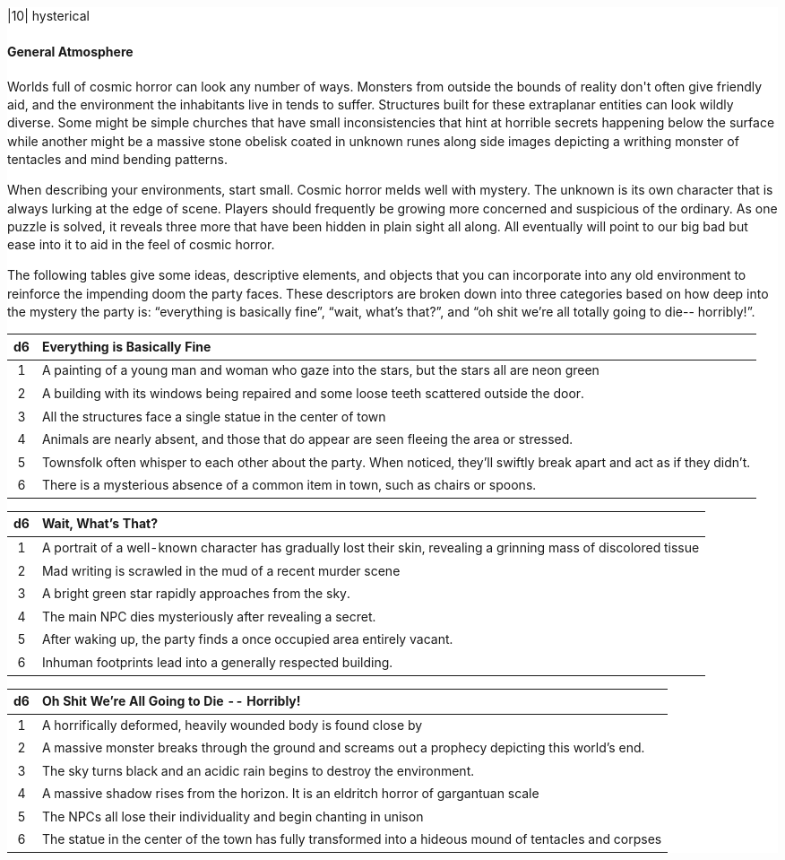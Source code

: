 |10| hysterical 

#### General Atmosphere
Worlds full of cosmic horror can look any number of ways. Monsters from outside the bounds of reality don't often give friendly aid, and the environment the inhabitants live in tends to suffer. Structures built for these extraplanar entities can look wildly diverse. Some might be simple churches that have small inconsistencies that hint at horrible secrets happening below the surface while another might be a massive stone obelisk coated in unknown runes along side images depicting a writhing monster of tentacles and mind bending patterns.

When describing your environments, start small. Cosmic horror melds well with mystery. The unknown is its own character that is always lurking at the edge of scene. Players should frequently be growing more concerned and suspicious of the ordinary. As one puzzle is solved, it reveals three more that have been hidden in plain sight all along. All eventually will point to our big bad but ease into it to aid in the feel of cosmic horror.  

The following tables give some ideas, descriptive elements, and objects that you can incorporate into any old environment to reinforce the impending doom the party faces. These descriptors are broken down into three categories based on how deep into the mystery the party is: “everything is basically fine”, “wait, what’s that?”, and “oh shit we’re all totally going to die-- horribly!”.

|d6| Everything is Basically Fine|
|:--:|:--|
|1| A painting of a young man and woman who gaze into the stars, but the stars all are neon green
|2| A building with its windows being repaired and some loose teeth scattered outside the door.
|3| All the structures face a single statue in the center of town
|4| Animals are nearly absent, and those that do appear are seen fleeing the area or stressed.
|5| Townsfolk often whisper to each other about the party. When noticed, they’ll swiftly break apart and act as if they didn’t.
|6| There is a mysterious absence of a common item in town, such as chairs or spoons.

|d6| Wait, What’s That?|
|:--:|:--|
|1| A portrait of a well-known character has gradually lost their skin, revealing a grinning mass of discolored tissue
|2| Mad writing is scrawled in the mud of a recent murder scene 
|3| A bright green star rapidly approaches from the sky. 
|4| The main NPC dies mysteriously after revealing a secret. 
|5| After waking up, the party finds a once occupied area entirely vacant. 
|6| Inhuman footprints lead into a generally respected building. 

|d6| Oh Shit We’re All Going to Die -- Horribly!|
|:--:|:--|
|1| A  horrifically deformed, heavily wounded body is found close by
|2| A massive monster breaks through the ground and screams out a prophecy depicting this world’s end. 
|3| The sky turns black and an acidic rain begins to destroy the environment. 
|4| A massive shadow rises from the horizon. It is an eldritch horror of gargantuan scale
|5| The NPCs all lose their individuality and begin chanting in unison 
|6| The statue in the center of the town has fully transformed into a hideous mound of tentacles and corpses 
